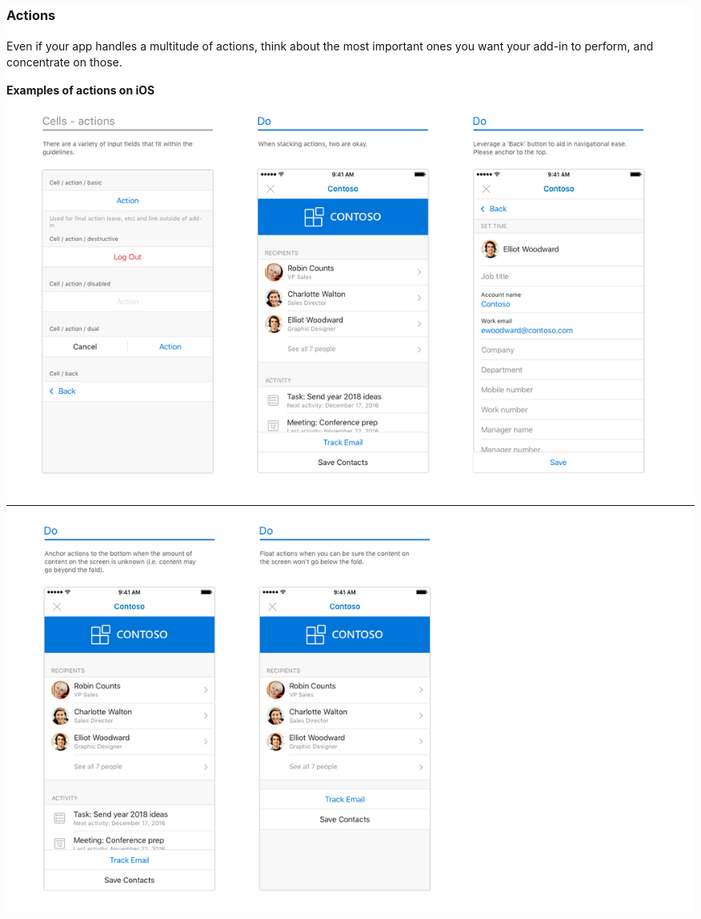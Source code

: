 ### Actions

Even if your app handles a multitude of actions, think about the most important ones you want your add-in to perform, and concentrate on those.

**Examples of actions on iOS**
![Actions and cells in iOS](images/outlook-mobile-design-action-cells.png)
* * *
![Actions 'dos' for iOS](images/outlook-mobile-design-action-dos.png)
